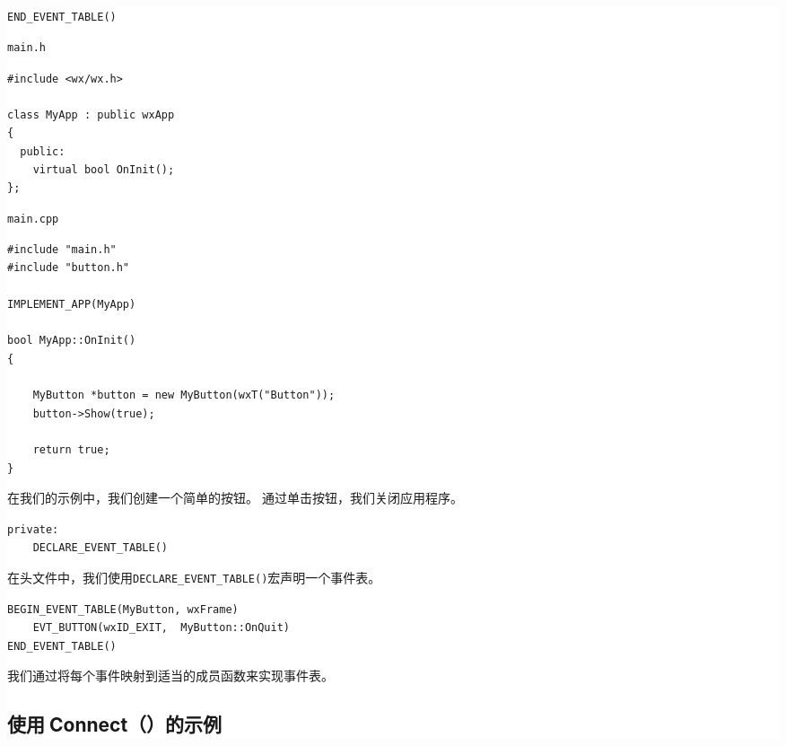 ```
END_EVENT_TABLE()

```

`main.h`

```
#include <wx/wx.h>

class MyApp : public wxApp
{
  public:
    virtual bool OnInit();
};

```

`main.cpp`

```
#include "main.h"
#include "button.h"

IMPLEMENT_APP(MyApp)

bool MyApp::OnInit()
{

    MyButton *button = new MyButton(wxT("Button"));
    button->Show(true);

    return true;
}

```

在我们的示例中，我们创建一个简单的按钮。 通过单击按钮，我们关闭应用程序。

```
private:
    DECLARE_EVENT_TABLE()

```

在头文件中，我们使用`DECLARE_EVENT_TABLE()`宏声明一个事件表。

```
BEGIN_EVENT_TABLE(MyButton, wxFrame)
    EVT_BUTTON(wxID_EXIT,  MyButton::OnQuit)
END_EVENT_TABLE()

```

我们通过将每个事件映射到适当的成员函数来实现事件表。

## 使用 Connect（）的示例

